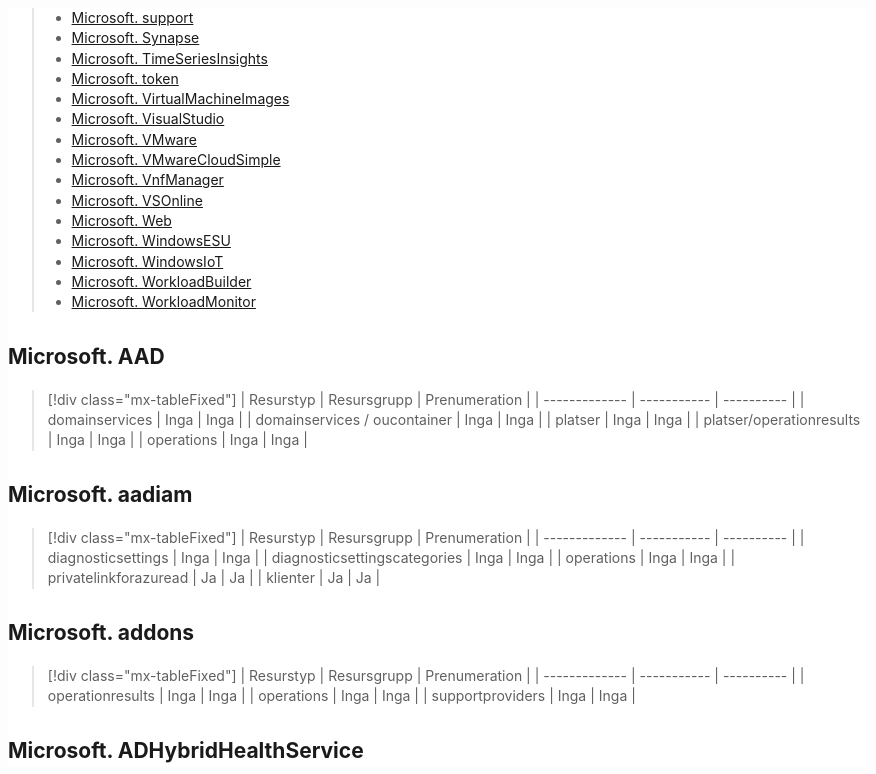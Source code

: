 > - [Microsoft. support](#microsoftsupport)
> - [Microsoft. Synapse](#microsoftsynapse)
> - [Microsoft. TimeSeriesInsights](#microsofttimeseriesinsights)
> - [Microsoft. token](#microsofttoken)
> - [Microsoft. VirtualMachineImages](#microsoftvirtualmachineimages)
> - [Microsoft. VisualStudio](#microsoftvisualstudio)
> - [Microsoft. VMware](#microsoftvmware)
> - [Microsoft. VMwareCloudSimple](#microsoftvmwarecloudsimple)
> - [Microsoft. VnfManager](#microsoftvnfmanager)
> - [Microsoft. VSOnline](#microsoftvsonline)
> - [Microsoft. Web](#microsoftweb)
> - [Microsoft. WindowsESU](#microsoftwindowsesu)
> - [Microsoft. WindowsIoT](#microsoftwindowsiot)
> - [Microsoft. WorkloadBuilder](#microsoftworkloadbuilder)
> - [Microsoft. WorkloadMonitor](#microsoftworkloadmonitor)

## <a name="microsoftaad"></a>Microsoft. AAD

> [!div class="mx-tableFixed"]
> | Resurstyp | Resursgrupp | Prenumeration |
> | ------------- | ----------- | ---------- |
> | domainservices | Inga | Inga |
> | domainservices / oucontainer | Inga | Inga |
> | platser | Inga | Inga |
> | platser/operationresults | Inga | Inga |
> | operations | Inga | Inga |

## <a name="microsoftaadiam"></a>Microsoft. aadiam

> [!div class="mx-tableFixed"]
> | Resurstyp | Resursgrupp | Prenumeration |
> | ------------- | ----------- | ---------- |
> | diagnosticsettings | Inga | Inga |
> | diagnosticsettingscategories | Inga | Inga |
> | operations | Inga | Inga |
> | privatelinkforazuread | Ja | Ja |
> | klienter | Ja | Ja |

## <a name="microsoftaddons"></a>Microsoft. addons

> [!div class="mx-tableFixed"]
> | Resurstyp | Resursgrupp | Prenumeration |
> | ------------- | ----------- | ---------- |
> | operationresults | Inga | Inga |
> | operations | Inga | Inga |
> | supportproviders | Inga | Inga |

## <a name="microsoftadhybridhealthservice"></a>Microsoft. ADHybridHealthService
